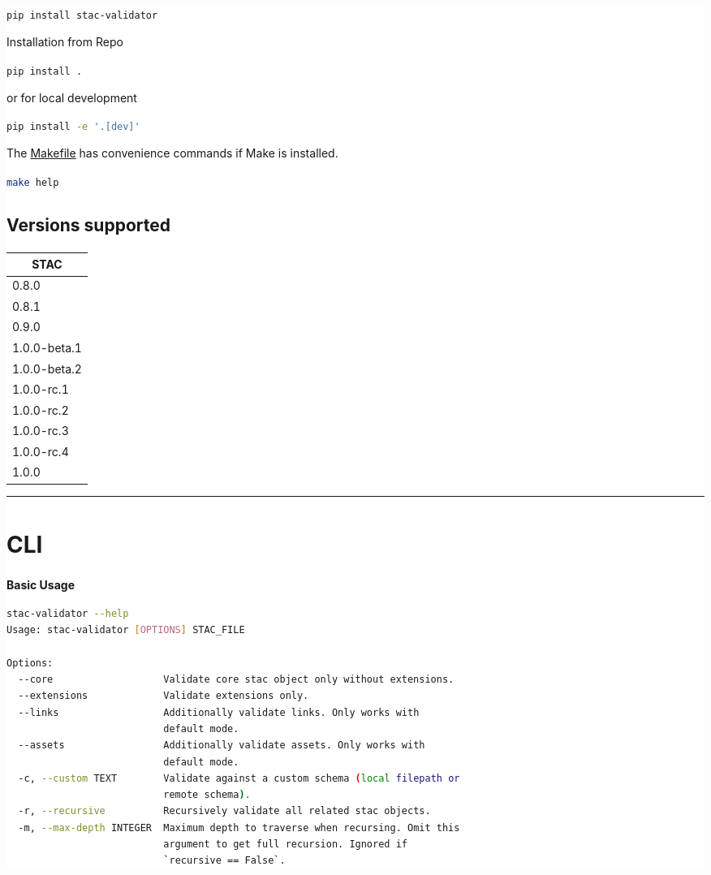 ```bash
pip install stac-validator
```

Installation from Repo

```bash
pip install .
```

or for local development

```bash
pip install -e '.[dev]'
```


The [Makefile](./Makefile) has convenience commands if Make is installed.

```bash
make help
```

## Versions supported

| STAC         |
| ------------ |
| 0.8.0        |
| 0.8.1        |
| 0.9.0        |
| 1.0.0-beta.1 |
| 1.0.0-beta.2 |
| 1.0.0-rc.1   |
| 1.0.0-rc.2   |
| 1.0.0-rc.3   |
| 1.0.0-rc.4   |
| 1.0.0        |


---

# CLI

**Basic Usage**

```bash
stac-validator --help
Usage: stac-validator [OPTIONS] STAC_FILE

Options:
  --core                   Validate core stac object only without extensions.
  --extensions             Validate extensions only.
  --links                  Additionally validate links. Only works with
                           default mode.
  --assets                 Additionally validate assets. Only works with
                           default mode.
  -c, --custom TEXT        Validate against a custom schema (local filepath or
                           remote schema).
  -r, --recursive          Recursively validate all related stac objects.
  -m, --max-depth INTEGER  Maximum depth to traverse when recursing. Omit this
                           argument to get full recursion. Ignored if
                           `recursive == False`.
```